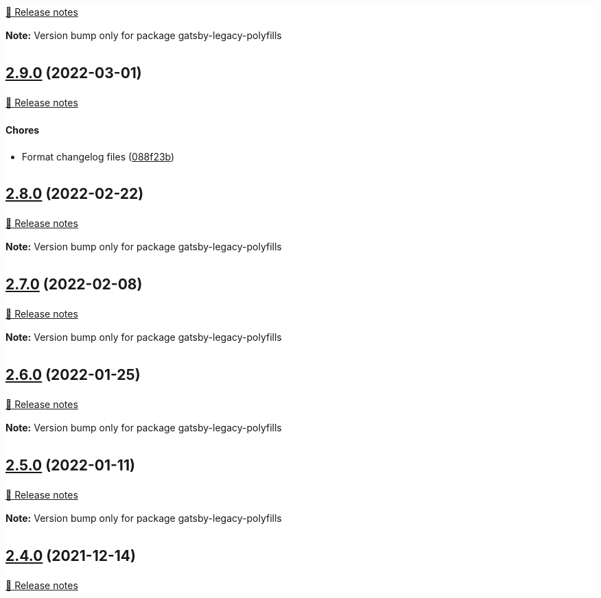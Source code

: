 [🧾 Release notes](https://www.gatsbyjs.com/docs/reference/release-notes/v4.10)

**Note:** Version bump only for package gatsby-legacy-polyfills

## [2.9.0](https://github.com/gatsbyjs/gatsby/commits/gatsby-legacy-polyfills@2.9.0/packages/gatsby-legacy-polyfills) (2022-03-01)

[🧾 Release notes](https://www.gatsbyjs.com/docs/reference/release-notes/v4.9)

#### Chores

- Format changelog files ([088f23b](https://github.com/gatsbyjs/gatsby/commit/088f23b084b67f746a383e06e9216cef83270317))

## [2.8.0](https://github.com/gatsbyjs/gatsby/commits/gatsby-legacy-polyfills@2.8.0/packages/gatsby-legacy-polyfills) (2022-02-22)

[🧾 Release notes](https://www.gatsbyjs.com/docs/reference/release-notes/v4.8)

**Note:** Version bump only for package gatsby-legacy-polyfills

## [2.7.0](https://github.com/gatsbyjs/gatsby/commits/gatsby-legacy-polyfills@2.7.0/packages/gatsby-legacy-polyfills) (2022-02-08)

[🧾 Release notes](https://www.gatsbyjs.com/docs/reference/release-notes/v4.7)

**Note:** Version bump only for package gatsby-legacy-polyfills

## [2.6.0](https://github.com/gatsbyjs/gatsby/commits/gatsby-legacy-polyfills@2.6.0/packages/gatsby-legacy-polyfills) (2022-01-25)

[🧾 Release notes](https://www.gatsbyjs.com/docs/reference/release-notes/v4.6)

**Note:** Version bump only for package gatsby-legacy-polyfills

## [2.5.0](https://github.com/gatsbyjs/gatsby/commits/gatsby-legacy-polyfills@2.5.0/packages/gatsby-legacy-polyfills) (2022-01-11)

[🧾 Release notes](https://www.gatsbyjs.com/docs/reference/release-notes/v4.5)

**Note:** Version bump only for package gatsby-legacy-polyfills

## [2.4.0](https://github.com/gatsbyjs/gatsby/commits/gatsby-legacy-polyfills@2.4.0/packages/gatsby-legacy-polyfills) (2021-12-14)

[🧾 Release notes](https://www.gatsbyjs.com/docs/reference/release-notes/v4.4)

